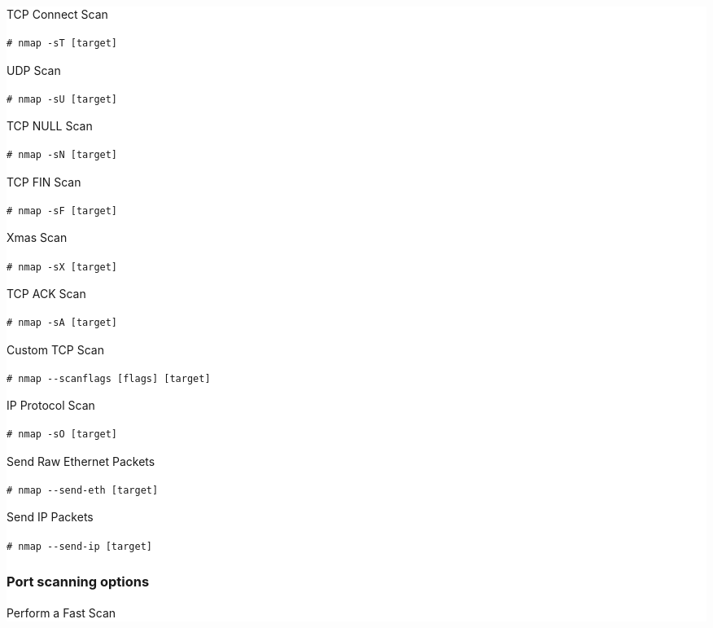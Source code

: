 TCP Connect Scan

    # nmap -sT [target]

UDP Scan

    # nmap -sU [target]

TCP NULL Scan

    # nmap -sN [target]

TCP FIN Scan

    # nmap -sF [target]

Xmas Scan

    # nmap -sX [target]

TCP ACK Scan

    # nmap -sA [target]

Custom TCP Scan

    # nmap --scanflags [flags] [target]

IP Protocol Scan

    # nmap -sO [target]

Send Raw Ethernet Packets

    # nmap --send-eth [target]

Send IP Packets

    # nmap --send-ip [target]

### Port scanning options

Perform a Fast Scan
